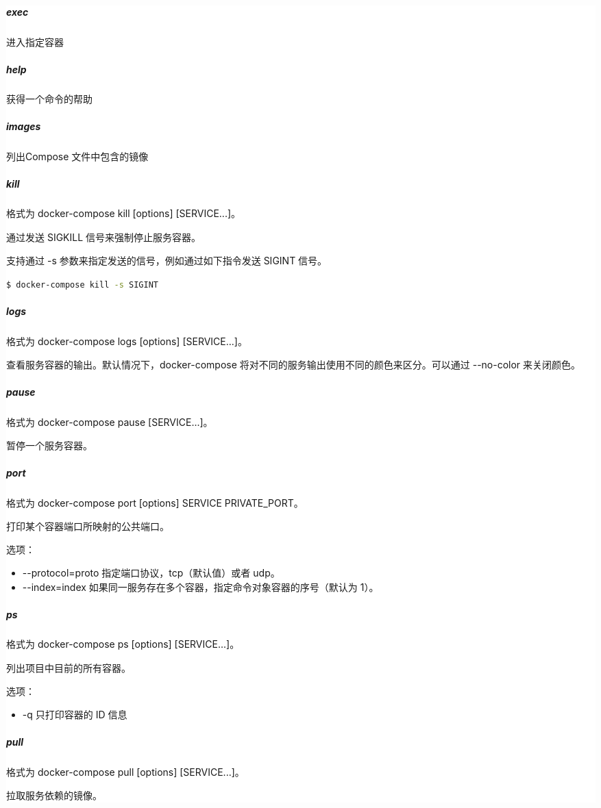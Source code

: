 ##### exec

进入指定容器

##### help

获得一个命令的帮助

##### images

列出Compose 文件中包含的镜像

##### kill

格式为 docker-compose kill [options] [SERVICE...]。

通过发送 SIGKILL 信号来强制停止服务容器。

支持通过 -s 参数来指定发送的信号，例如通过如下指令发送 SIGINT 信号。

```bash
$ docker-compose kill -s SIGINT
```

##### logs

格式为 docker-compose logs [options] [SERVICE...]。

查看服务容器的输出。默认情况下，docker-compose 将对不同的服务输出使用不同的颜色来区分。可以通过 --no-color 来关闭颜色。

##### pause

格式为 docker-compose pause [SERVICE...]。

暂停一个服务容器。

##### port

格式为 docker-compose port [options] SERVICE PRIVATE_PORT。

打印某个容器端口所映射的公共端口。

选项：
+ --protocol=proto 指定端口协议，tcp（默认值）或者 udp。
+ --index=index 如果同一服务存在多个容器，指定命令对象容器的序号（默认为 1）。

##### ps

格式为 docker-compose ps [options] [SERVICE...]。

列出项目中目前的所有容器。

选项：
+ -q 只打印容器的 ID 信息

##### pull

格式为 docker-compose pull [options] [SERVICE...]。

拉取服务依赖的镜像。
